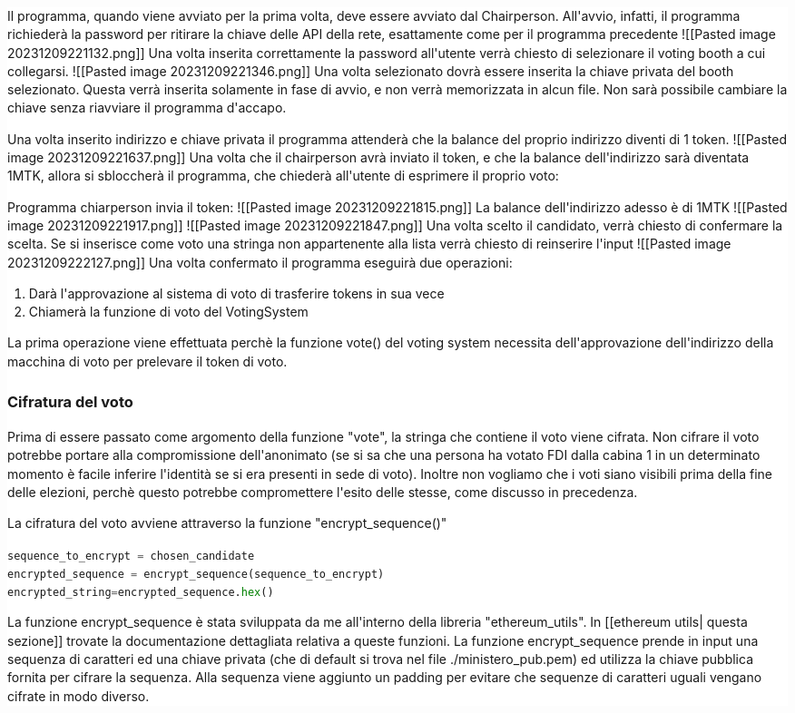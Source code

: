 Il programma, quando viene avviato per la prima volta, deve essere avviato dal Chairperson.
All'avvio, infatti, il programma richiederà la password per ritirare la chiave delle API della rete, esattamente come per il programma precedente
![[Pasted image 20231209221132.png]]
Una volta inserita correttamente la password all'utente verrà chiesto di selezionare il voting booth a cui collegarsi.
![[Pasted image 20231209221346.png]]
Una volta selezionato dovrà essere inserita la chiave privata del booth selezionato.
Questa verrà inserita solamente in fase di avvio, e non verrà memorizzata in alcun file. Non sarà possibile cambiare la chiave senza riavviare il programma d'accapo.

Una volta inserito indirizzo e chiave privata il programma attenderà che la balance del proprio indirizzo diventi di 1 token.
![[Pasted image 20231209221637.png]]
Una volta che il chairperson avrà inviato il token, e che la balance dell'indirizzo sarà diventata 1MTK, allora si sbloccherà il programma, che chiederà all'utente di esprimere il proprio voto:

Programma chiarperson invia il token:
![[Pasted image 20231209221815.png]]
La balance dell'indirizzo adesso è di 1MTK
![[Pasted image 20231209221917.png]]
![[Pasted image 20231209221847.png]]
Una volta scelto il candidato, verrà chiesto di confermare la scelta. Se si inserisce come voto una stringa non appartenente alla lista verrà chiesto di reinserire l'input
![[Pasted image 20231209222127.png]]
Una volta confermato il programma eseguirà due operazioni:
1. Darà l'approvazione al sistema di voto di trasferire tokens in sua vece
2. Chiamerà la funzione di voto del VotingSystem 

La prima operazione viene effettuata perchè la funzione vote() del voting system necessita dell'approvazione dell'indirizzo della macchina di voto per prelevare il token di voto.

### Cifratura del voto
Prima di essere passato come argomento della funzione "vote", la stringa che contiene il voto viene cifrata.
Non cifrare il voto potrebbe portare alla compromissione dell'anonimato (se si sa che una persona ha votato FDI dalla cabina 1 in un determinato momento è facile inferire l'identità se si era presenti in sede di voto).
Inoltre non vogliamo che i voti siano visibili prima della fine delle elezioni, perchè questo potrebbe compromettere l'esito delle stesse, come discusso in precedenza.

La cifratura del voto avviene attraverso la funzione "encrypt_sequence()"
```python
sequence_to_encrypt = chosen_candidate
encrypted_sequence = encrypt_sequence(sequence_to_encrypt)
encrypted_string=encrypted_sequence.hex()
```

La funzione encrypt_sequence è stata sviluppata da me all'interno della libreria "ethereum_utils".
In [[ethereum utils| questa sezione]] trovate la documentazione dettagliata relativa a queste funzioni.
La funzione encrypt_sequence prende in input una sequenza di caratteri ed una chiave privata (che di default si trova nel file ./ministero_pub.pem) ed utilizza la chiave pubblica fornita per cifrare la sequenza.
Alla sequenza viene aggiunto un padding per evitare che sequenze di caratteri uguali vengano cifrate in modo diverso.
